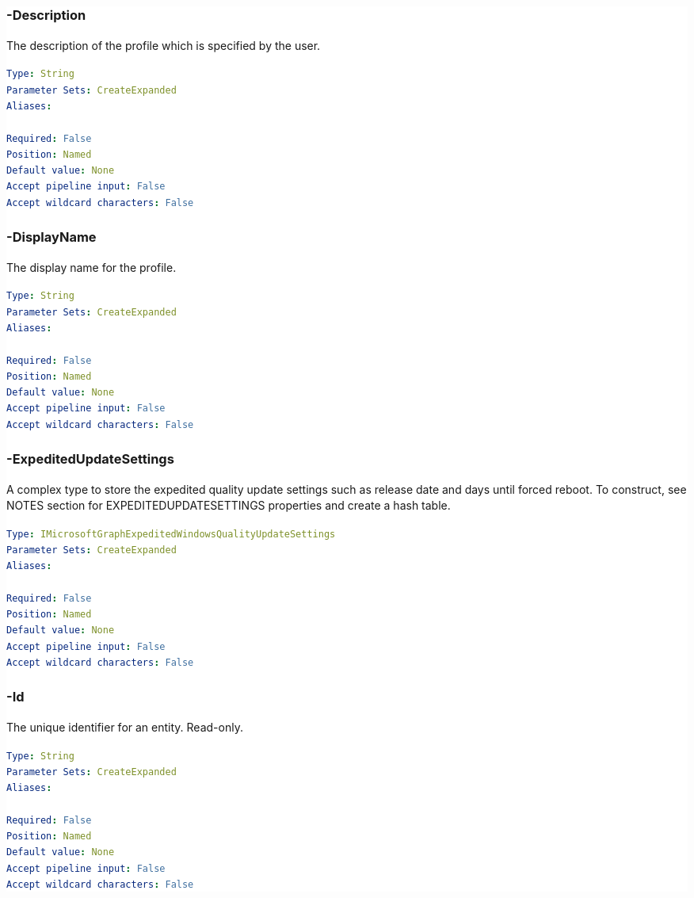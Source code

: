### -Description
The description of the profile which is specified by the user.

```yaml
Type: String
Parameter Sets: CreateExpanded
Aliases:

Required: False
Position: Named
Default value: None
Accept pipeline input: False
Accept wildcard characters: False
```

### -DisplayName
The display name for the profile.

```yaml
Type: String
Parameter Sets: CreateExpanded
Aliases:

Required: False
Position: Named
Default value: None
Accept pipeline input: False
Accept wildcard characters: False
```

### -ExpeditedUpdateSettings
A complex type to store the expedited quality update settings such as release date and days until forced reboot.
To construct, see NOTES section for EXPEDITEDUPDATESETTINGS properties and create a hash table.

```yaml
Type: IMicrosoftGraphExpeditedWindowsQualityUpdateSettings
Parameter Sets: CreateExpanded
Aliases:

Required: False
Position: Named
Default value: None
Accept pipeline input: False
Accept wildcard characters: False
```

### -Id
The unique identifier for an entity.
Read-only.

```yaml
Type: String
Parameter Sets: CreateExpanded
Aliases:

Required: False
Position: Named
Default value: None
Accept pipeline input: False
Accept wildcard characters: False
```
